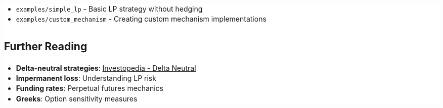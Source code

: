 - `examples/simple_lp` - Basic LP strategy without hedging
- `examples/custom_mechanism` - Creating custom mechanism implementations

## Further Reading

- **Delta-neutral strategies**: [Investopedia - Delta Neutral](https://www.investopedia.com/terms/d/deltaneutral.asp)
- **Impermanent loss**: Understanding LP risk
- **Funding rates**: Perpetual futures mechanics
- **Greeks**: Option sensitivity measures
